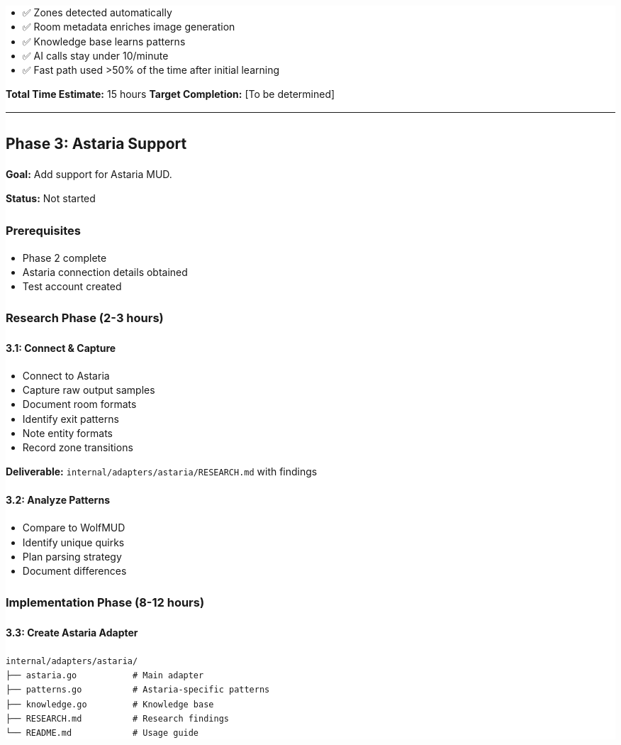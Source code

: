 - ✅ Zones detected automatically
- ✅ Room metadata enriches image generation
- ✅ Knowledge base learns patterns
- ✅ AI calls stay under 10/minute
- ✅ Fast path used >50% of the time after initial learning

**Total Time Estimate:** 15 hours
**Target Completion:** [To be determined]

---

## Phase 3: Astaria Support

**Goal:** Add support for Astaria MUD.

**Status:** Not started

### Prerequisites
- Phase 2 complete
- Astaria connection details obtained
- Test account created

### Research Phase (2-3 hours)

#### 3.1: Connect & Capture

- Connect to Astaria
- Capture raw output samples
- Document room formats
- Identify exit patterns
- Note entity formats
- Record zone transitions

**Deliverable:** `internal/adapters/astaria/RESEARCH.md` with findings

#### 3.2: Analyze Patterns

- Compare to WolfMUD
- Identify unique quirks
- Plan parsing strategy
- Document differences

### Implementation Phase (8-12 hours)

#### 3.3: Create Astaria Adapter

```
internal/adapters/astaria/
├── astaria.go           # Main adapter
├── patterns.go          # Astaria-specific patterns
├── knowledge.go         # Knowledge base
├── RESEARCH.md          # Research findings
└── README.md            # Usage guide
```
